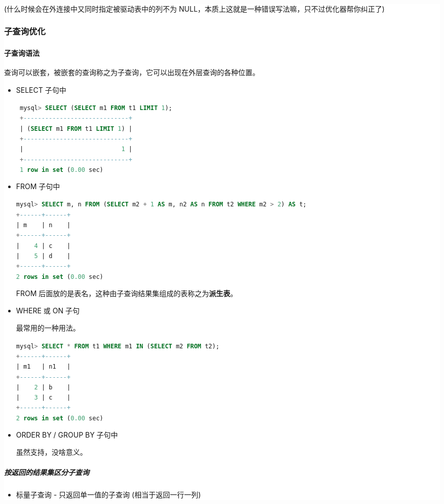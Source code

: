 (什么时候会在外连接中又同时指定被驱动表中的列不为 NULL，本质上这就是一种错误写法嘛，只不过优化器帮你纠正了)

### 子查询优化

#### 子查询语法

查询可以嵌套，被嵌套的查询称之为子查询，它可以出现在外层查询的各种位置。

- SELECT 子句中

  ```sql
   mysql> SELECT (SELECT m1 FROM t1 LIMIT 1);
   +-----------------------------+
   | (SELECT m1 FROM t1 LIMIT 1) |
   +-----------------------------+
   |                           1 |
   +-----------------------------+
   1 row in set (0.00 sec)
  ```

- FROM 子句中

  ```sql
  mysql> SELECT m, n FROM (SELECT m2 + 1 AS m, n2 AS n FROM t2 WHERE m2 > 2) AS t;
  +------+------+
  | m    | n    |
  +------+------+
  |    4 | c    |
  |    5 | d    |
  +------+------+
  2 rows in set (0.00 sec)
  ```

  FROM 后面放的是表名，这种由子查询结果集组成的表称之为**派生表**。

- WHERE 或 ON 子句

  最常用的一种用法。

  ```sql
  mysql> SELECT * FROM t1 WHERE m1 IN (SELECT m2 FROM t2);
  +------+------+
  | m1   | n1   |
  +------+------+
  |    2 | b    |
  |    3 | c    |
  +------+------+
  2 rows in set (0.00 sec)
  ```

- ORDER BY / GROUP BY 子句中

  虽然支持，没啥意义。

##### 按返回的结果集区分子查询

- 标量子查询 - 只返回单一值的子查询 (相当于返回一行一列)
